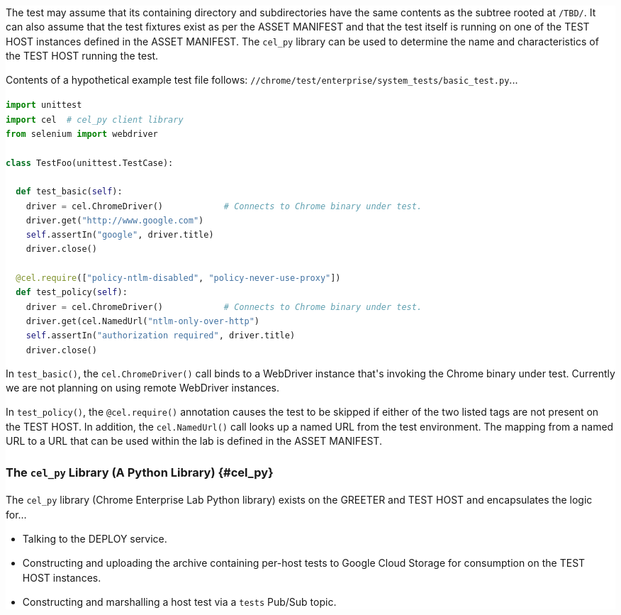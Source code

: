 The test may assume that its containing directory and subdirectories have the
same contents as the subtree rooted at `/TBD/`. It can also assume that the test
fixtures exist as per the ASSET MANIFEST and that the test itself is running on
one of the TEST HOST instances defined in the ASSET MANIFEST. The `cel_py`
library can be used to determine the name and characteristics of the TEST HOST
running the test.

Contents of a hypothetical example test file follows:
`//chrome/test/enterprise/system_tests/basic_test.py`...


``` py
import unittest
import cel  # cel_py client library
from selenium import webdriver

class TestFoo(unittest.TestCase):

  def test_basic(self):
    driver = cel.ChromeDriver()            # Connects to Chrome binary under test.
    driver.get("http://www.google.com")
    self.assertIn("google", driver.title)
    driver.close()

  @cel.require(["policy-ntlm-disabled", "policy-never-use-proxy"])
  def test_policy(self):
    driver = cel.ChromeDriver()            # Connects to Chrome binary under test.
    driver.get(cel.NamedUrl("ntlm-only-over-http")
    self.assertIn("authorization required", driver.title)
    driver.close()
```


In `test_basic()`, the `cel.ChromeDriver()` call binds to a WebDriver instance
that's invoking the Chrome binary under test. Currently we are not planning on
using remote WebDriver instances.

In `test_policy()`, the `@cel.require()` annotation causes the test to be
skipped if either of the two listed tags are not present on the TEST HOST. In
addition, the `cel.NamedUrl()` call looks up a named URL from the test
environment. The mapping from a named URL to a URL that can be used within the
lab is defined in the ASSET MANIFEST.


### The `cel_py` Library (A Python Library)                            {#cel_py}

The `cel_py` library (Chrome Enterprise Lab Python library) exists on the
GREETER and TEST HOST and encapsulates the logic for…

*   Talking to the DEPLOY service.

*   Constructing and uploading the archive containing per-host tests to Google
    Cloud Storage for consumption on the TEST HOST instances.

*   Constructing and marshalling a host test via a `tests` Pub/Sub topic.


[Asset Description Schema]: schema-guidelines.md
[On-Premise Fixtures]: on-premise-fixtures.md
[Expected Workflows]: workflows.md
[Integration With Chromium Waterfall]: chrome-ci-integration.md
[ASSET MANIFEST]: design-summary.md#asset-manifest
[Additional Considerations]: background.md#additional-considerations
[Asset Description Schema]: schema-guidelines.md
[Asset Example]: /examples/schema/ad/one-domain.asset.textpb
[Asset Schema]: /schema/asset/
[Background]: background.md
[Bootstrapping]: bootstrapping.md
[Coding Patterns for Resolvers]: deployment.md#coding-patterns-for-resolvers
[Completed Asset Manifest]: deployment.md#completed-asset-manifest
[Concepts]: design-summary.md#concepts
[DEPLOYER]: design-summary.md#deployer
[Deploying Scripted Assets]: deployment.md#deploying-scripted-assets
[Deployment Details]: deployment.md
[Deployment Overview]: deployment.md#overview
[Design]: design-summary.md
[Frameworks/Tools Used]: background.md#tools-used
[GREETER]: design-summary.md#greeter
[Google Services]: google-services.md
[HOST ENVIRONMENT]: design-summary.md#host-environment
[HOST TEST RUNNER]: design-summary.md#host-test-runner
[Host Environment Schema]: /schema/host/
[Host Example]: /examples/schema/ad/one-domain.host.textpb
[ISOLATE]: design-summary.md#isolate
[Inline References]: deployment.md#inline-references
[Integration With Chromium Waterfall]: chrome-ci-integration.md
[Key Management]: key-management.md
[Objective]: design-summary.md#objective
[On-Premise Fixtures]: on-premise-fixtures.md
[Private Google Compute Images]: private-images.md
[SYSTEM TEST RUNNER]: design-summary.md#system-test-runner
[Scalability]: scalability.md
[Schema References]: schema-guidelines.md#references
[Schema Validation]: schema-guidelines.md#validation
[Source Locations]: source-locations.md
[TEST HOST]: design-summary.md#test-host
[TEST]: design-summary.md#test
[The Product]: design-summary.md#the-product
[Use Cases]: background.md#use-cases
[Workflows]: workflows.md
[cel_bot]: design-summary.md#cel_bot
[cel_py]: design-summary.md#cel_py